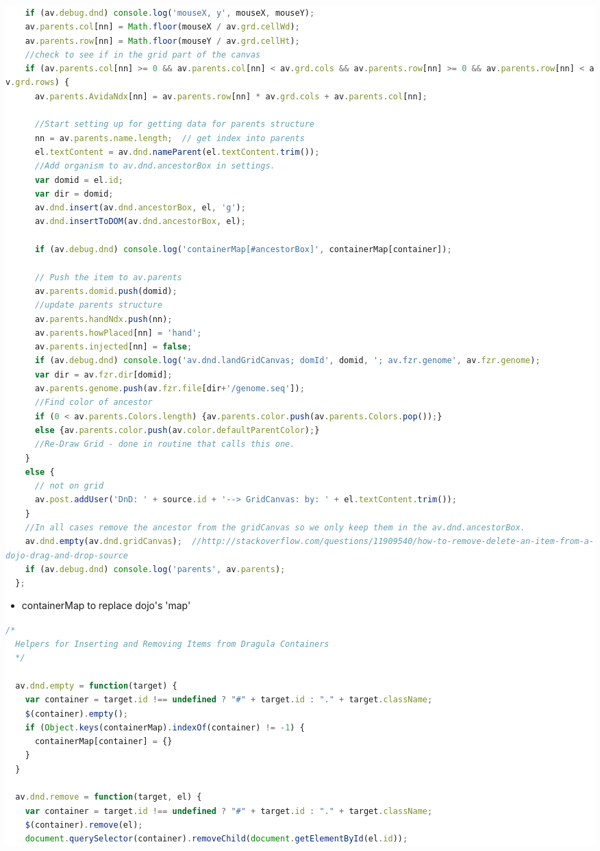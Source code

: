 ```Javascript
    if (av.debug.dnd) console.log('mouseX, y', mouseX, mouseY);
    av.parents.col[nn] = Math.floor(mouseX / av.grd.cellWd);
    av.parents.row[nn] = Math.floor(mouseY / av.grd.cellHt);
    //check to see if in the grid part of the canvas
    if (av.parents.col[nn] >= 0 && av.parents.col[nn] < av.grd.cols && av.parents.row[nn] >= 0 && av.parents.row[nn] < av.grd.rows) {
      av.parents.AvidaNdx[nn] = av.parents.row[nn] * av.grd.cols + av.parents.col[nn];

      //Start setting up for getting data for parents structure
      nn = av.parents.name.length;  // get index into parents
      el.textContent = av.dnd.nameParent(el.textContent.trim());
      //Add organism to av.dnd.ancestorBox in settings.
      var domid = el.id;
      var dir = domid;
      av.dnd.insert(av.dnd.ancestorBox, el, 'g');
      av.dnd.insertToDOM(av.dnd.ancestorBox, el);

      if (av.debug.dnd) console.log('containerMap[#ancestorBox]', containerMap[container]);

      // Push the item to av.parents
      av.parents.domid.push(domid);
      //update parents structure
      av.parents.handNdx.push(nn);
      av.parents.howPlaced[nn] = 'hand';
      av.parents.injected[nn] = false;
      if (av.debug.dnd) console.log('av.dnd.landGridCanvas; domId', domid, '; av.fzr.genome', av.fzr.genome);
      var dir = av.fzr.dir[domid];
      av.parents.genome.push(av.fzr.file[dir+'/genome.seq']);
      //Find color of ancestor
      if (0 < av.parents.Colors.length) {av.parents.color.push(av.parents.Colors.pop());}
      else {av.parents.color.push(av.color.defaultParentColor);}
      //Re-Draw Grid - done in routine that calls this one.
    }
    else {
      // not on grid
      av.post.addUser('DnD: ' + source.id + '--> GridCanvas: by: ' + el.textContent.trim());
    }
    //In all cases remove the ancestor from the gridCanvas so we only keep them in the av.dnd.ancestorBox.
    av.dnd.empty(av.dnd.gridCanvas);  //http://stackoverflow.com/questions/11909540/how-to-remove-delete-an-item-from-a-dojo-drag-and-drop-source
    if (av.debug.dnd) console.log('parents', av.parents);
  };
```

* containerMap to replace dojo's 'map'
```Javascript
/*
  Helpers for Inserting and Removing Items from Dragula Containers
  */

  av.dnd.empty = function(target) {
    var container = target.id !== undefined ? "#" + target.id : "." + target.className;
    $(container).empty();
    if (Object.keys(containerMap).indexOf(container) != -1) {
      containerMap[container] = {}
    }
  }

  av.dnd.remove = function(target, el) {
    var container = target.id !== undefined ? "#" + target.id : "." + target.className;
    $(container).remove(el);
    document.querySelector(container).removeChild(document.getElementById(el.id));
```